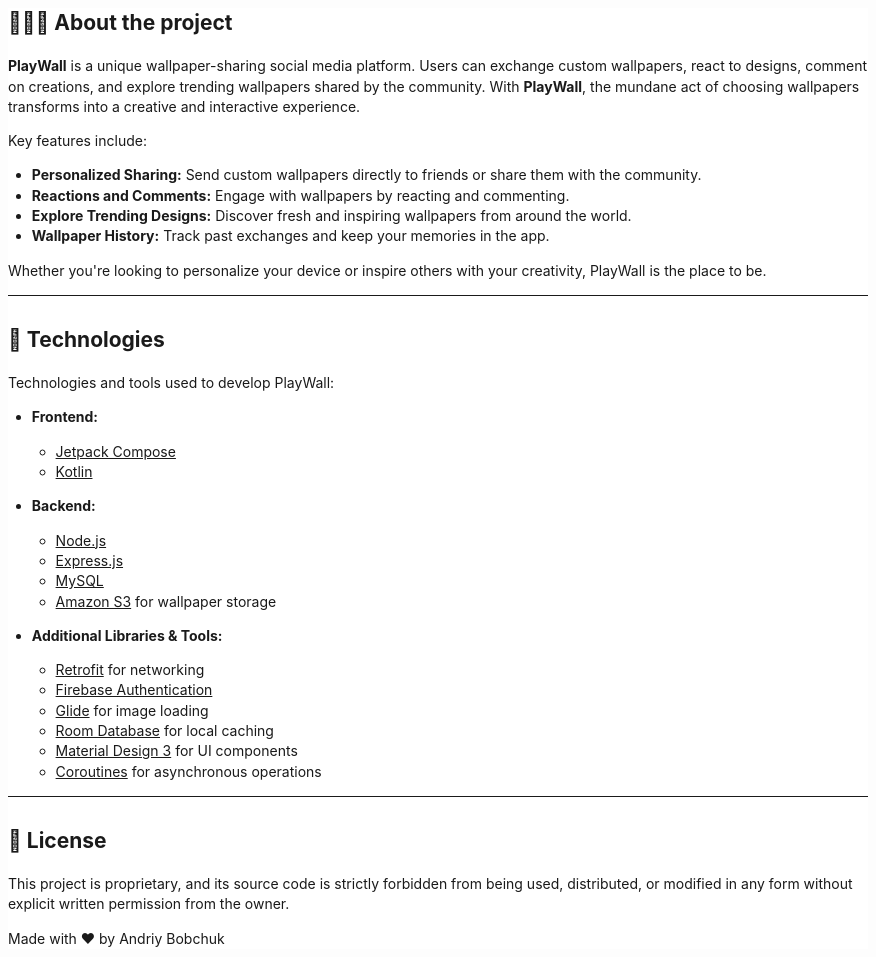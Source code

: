 ## 👨🏻‍💻 About the project

**PlayWall** is a unique wallpaper-sharing social media platform. Users can exchange custom wallpapers, react to designs, comment on creations, and explore trending wallpapers shared by the community. With **PlayWall**, the mundane act of choosing wallpapers transforms into a creative and interactive experience.

Key features include:
- **Personalized Sharing:** Send custom wallpapers directly to friends or share them with the community.
- **Reactions and Comments:** Engage with wallpapers by reacting and commenting.
- **Explore Trending Designs:** Discover fresh and inspiring wallpapers from around the world.
- **Wallpaper History:** Track past exchanges and keep your memories in the app.

Whether you're looking to personalize your device or inspire others with your creativity, PlayWall is the place to be.

---

## 🚀 Technologies

Technologies and tools used to develop PlayWall:

- **Frontend:**
  - [Jetpack Compose](https://developer.android.com/jetpack/compose)
  - [Kotlin](https://kotlinlang.org/)

- **Backend:**
  - [Node.js](https://nodejs.org/)
  - [Express.js](https://expressjs.com/)
  - [MySQL](https://www.mysql.com/)
  - [Amazon S3](https://aws.amazon.com/s3/) for wallpaper storage

- **Additional Libraries & Tools:**
  - [Retrofit](https://square.github.io/retrofit/) for networking
  - [Firebase Authentication](https://firebase.google.com/products/auth)
  - [Glide](https://github.com/bumptech/glide) for image loading
  - [Room Database](https://developer.android.com/jetpack/androidx/releases/room) for local caching
  - [Material Design 3](https://m3.material.io/) for UI components
  - [Coroutines](https://kotlinlang.org/docs/coroutines-overview.html) for asynchronous operations

---

## 📝 License

This project is proprietary, and its source code is strictly forbidden from being used, distributed, or modified in any form without explicit written permission from the owner.

Made with ❤️ by Andriy Bobchuk

